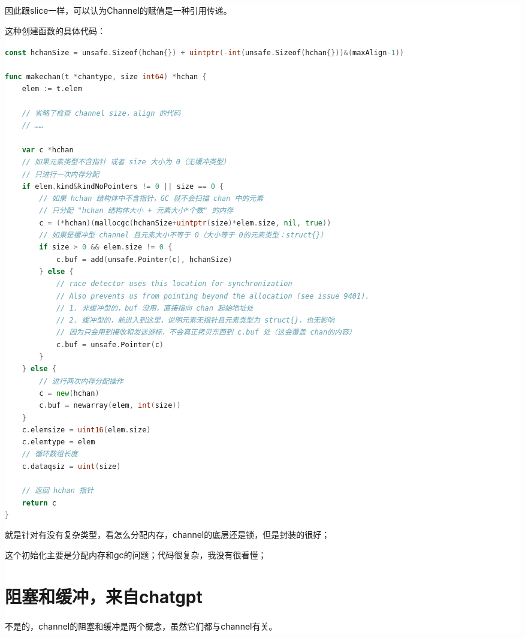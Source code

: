 因此跟slice一样，可以认为Channel的赋值是一种引用传递。

这种创建函数的具体代码：
```go
const hchanSize = unsafe.Sizeof(hchan{}) + uintptr(-int(unsafe.Sizeof(hchan{}))&(maxAlign-1))

func makechan(t *chantype, size int64) *hchan {
	elem := t.elem

	// 省略了检查 channel size，align 的代码
	// ……

	var c *hchan
	// 如果元素类型不含指针 或者 size 大小为 0（无缓冲类型）
	// 只进行一次内存分配
	if elem.kind&kindNoPointers != 0 || size == 0 {
		// 如果 hchan 结构体中不含指针，GC 就不会扫描 chan 中的元素
		// 只分配 "hchan 结构体大小 + 元素大小*个数" 的内存
		c = (*hchan)(mallocgc(hchanSize+uintptr(size)*elem.size, nil, true))
		// 如果是缓冲型 channel 且元素大小不等于 0（大小等于 0的元素类型：struct{}）
		if size > 0 && elem.size != 0 {
			c.buf = add(unsafe.Pointer(c), hchanSize)
		} else {
			// race detector uses this location for synchronization
			// Also prevents us from pointing beyond the allocation (see issue 9401).
			// 1. 非缓冲型的，buf 没用，直接指向 chan 起始地址处
			// 2. 缓冲型的，能进入到这里，说明元素无指针且元素类型为 struct{}，也无影响
			// 因为只会用到接收和发送游标，不会真正拷贝东西到 c.buf 处（这会覆盖 chan的内容）
			c.buf = unsafe.Pointer(c)
		}
	} else {
		// 进行两次内存分配操作
		c = new(hchan)
		c.buf = newarray(elem, int(size))
	}
	c.elemsize = uint16(elem.size)
	c.elemtype = elem
	// 循环数组长度
	c.dataqsiz = uint(size)

	// 返回 hchan 指针
	return c
}
```

就是针对有没有复杂类型，看怎么分配内存，channel的底层还是锁，但是封装的很好；

这个初始化主要是分配内存和gc的问题；代码很复杂，我没有很看懂；

# 阻塞和缓冲，来自chatgpt

不是的，channel的阻塞和缓冲是两个概念，虽然它们都与channel有关。
